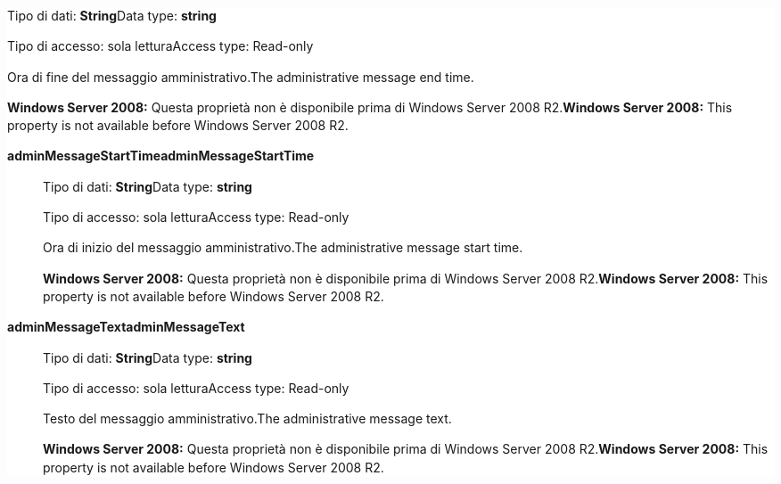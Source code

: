 <span data-ttu-id="fe3a4-202">Tipo di dati: **String**</span><span class="sxs-lookup"><span data-stu-id="fe3a4-202">Data type: **string**</span></span>
</dt> <dt>

<span data-ttu-id="fe3a4-203">Tipo di accesso: sola lettura</span><span class="sxs-lookup"><span data-stu-id="fe3a4-203">Access type: Read-only</span></span>
</dt> </dl>

<span data-ttu-id="fe3a4-204">Ora di fine del messaggio amministrativo.</span><span class="sxs-lookup"><span data-stu-id="fe3a4-204">The administrative message end time.</span></span>

<span data-ttu-id="fe3a4-205">**Windows Server 2008:** Questa proprietà non è disponibile prima di Windows Server 2008 R2.</span><span class="sxs-lookup"><span data-stu-id="fe3a4-205">**Windows Server 2008:** This property is not available before Windows Server 2008 R2.</span></span>

</dd> <dt>

<span data-ttu-id="fe3a4-206">**adminMessageStartTime**</span><span class="sxs-lookup"><span data-stu-id="fe3a4-206">**adminMessageStartTime**</span></span>
</dt> <dd> <dl> <dt>

<span data-ttu-id="fe3a4-207">Tipo di dati: **String**</span><span class="sxs-lookup"><span data-stu-id="fe3a4-207">Data type: **string**</span></span>
</dt> <dt>

<span data-ttu-id="fe3a4-208">Tipo di accesso: sola lettura</span><span class="sxs-lookup"><span data-stu-id="fe3a4-208">Access type: Read-only</span></span>
</dt> </dl>

<span data-ttu-id="fe3a4-209">Ora di inizio del messaggio amministrativo.</span><span class="sxs-lookup"><span data-stu-id="fe3a4-209">The administrative message start time.</span></span>

<span data-ttu-id="fe3a4-210">**Windows Server 2008:** Questa proprietà non è disponibile prima di Windows Server 2008 R2.</span><span class="sxs-lookup"><span data-stu-id="fe3a4-210">**Windows Server 2008:** This property is not available before Windows Server 2008 R2.</span></span>

</dd> <dt>

<span data-ttu-id="fe3a4-211">**adminMessageText**</span><span class="sxs-lookup"><span data-stu-id="fe3a4-211">**adminMessageText**</span></span>
</dt> <dd> <dl> <dt>

<span data-ttu-id="fe3a4-212">Tipo di dati: **String**</span><span class="sxs-lookup"><span data-stu-id="fe3a4-212">Data type: **string**</span></span>
</dt> <dt>

<span data-ttu-id="fe3a4-213">Tipo di accesso: sola lettura</span><span class="sxs-lookup"><span data-stu-id="fe3a4-213">Access type: Read-only</span></span>
</dt> </dl>

<span data-ttu-id="fe3a4-214">Testo del messaggio amministrativo.</span><span class="sxs-lookup"><span data-stu-id="fe3a4-214">The administrative message text.</span></span>

<span data-ttu-id="fe3a4-215">**Windows Server 2008:** Questa proprietà non è disponibile prima di Windows Server 2008 R2.</span><span class="sxs-lookup"><span data-stu-id="fe3a4-215">**Windows Server 2008:** This property is not available before Windows Server 2008 R2.</span></span>

</dd> <dt>
